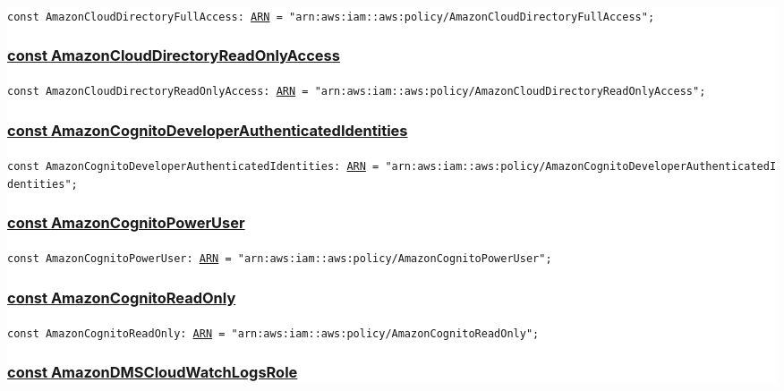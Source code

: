 <pre class="highlight"><code><span class='kd'>const</span> AmazonCloudDirectoryFullAccess: <a href='/docs/reference/pkg/nodejs/pulumi/aws/#ARN'>ARN</a> = <span class='s2'>&#34;arn:aws:iam::aws:policy/AmazonCloudDirectoryFullAccess&#34;</span>;</code></pre>
<h3 class="pdoc-module-header" id="AmazonCloudDirectoryReadOnlyAccess" data-link-title="AmazonCloudDirectoryReadOnlyAccess">
    <a href="https://github.com/pulumi/pulumi-aws/blob/b9b96a6a69bc71f7acb5798591c4778cce82d36f/sdk/nodejs/iam/managedPolicies.ts#L132">
        const <strong>AmazonCloudDirectoryReadOnlyAccess</strong>
    </a>
</h3>

<pre class="highlight"><code><span class='kd'>const</span> AmazonCloudDirectoryReadOnlyAccess: <a href='/docs/reference/pkg/nodejs/pulumi/aws/#ARN'>ARN</a> = <span class='s2'>&#34;arn:aws:iam::aws:policy/AmazonCloudDirectoryReadOnlyAccess&#34;</span>;</code></pre>
<h3 class="pdoc-module-header" id="AmazonCognitoDeveloperAuthenticatedIdentities" data-link-title="AmazonCognitoDeveloperAuthenticatedIdentities">
    <a href="https://github.com/pulumi/pulumi-aws/blob/b9b96a6a69bc71f7acb5798591c4778cce82d36f/sdk/nodejs/iam/managedPolicies.ts#L133">
        const <strong>AmazonCognitoDeveloperAuthenticatedIdentities</strong>
    </a>
</h3>

<pre class="highlight"><code><span class='kd'>const</span> AmazonCognitoDeveloperAuthenticatedIdentities: <a href='/docs/reference/pkg/nodejs/pulumi/aws/#ARN'>ARN</a> = <span class='s2'>&#34;arn:aws:iam::aws:policy/AmazonCognitoDeveloperAuthenticatedIdentities&#34;</span>;</code></pre>
<h3 class="pdoc-module-header" id="AmazonCognitoPowerUser" data-link-title="AmazonCognitoPowerUser">
    <a href="https://github.com/pulumi/pulumi-aws/blob/b9b96a6a69bc71f7acb5798591c4778cce82d36f/sdk/nodejs/iam/managedPolicies.ts#L134">
        const <strong>AmazonCognitoPowerUser</strong>
    </a>
</h3>

<pre class="highlight"><code><span class='kd'>const</span> AmazonCognitoPowerUser: <a href='/docs/reference/pkg/nodejs/pulumi/aws/#ARN'>ARN</a> = <span class='s2'>&#34;arn:aws:iam::aws:policy/AmazonCognitoPowerUser&#34;</span>;</code></pre>
<h3 class="pdoc-module-header" id="AmazonCognitoReadOnly" data-link-title="AmazonCognitoReadOnly">
    <a href="https://github.com/pulumi/pulumi-aws/blob/b9b96a6a69bc71f7acb5798591c4778cce82d36f/sdk/nodejs/iam/managedPolicies.ts#L135">
        const <strong>AmazonCognitoReadOnly</strong>
    </a>
</h3>

<pre class="highlight"><code><span class='kd'>const</span> AmazonCognitoReadOnly: <a href='/docs/reference/pkg/nodejs/pulumi/aws/#ARN'>ARN</a> = <span class='s2'>&#34;arn:aws:iam::aws:policy/AmazonCognitoReadOnly&#34;</span>;</code></pre>
<h3 class="pdoc-module-header" id="AmazonDMSCloudWatchLogsRole" data-link-title="AmazonDMSCloudWatchLogsRole">
    <a href="https://github.com/pulumi/pulumi-aws/blob/b9b96a6a69bc71f7acb5798591c4778cce82d36f/sdk/nodejs/iam/managedPolicies.ts#L136">
        const <strong>AmazonDMSCloudWatchLogsRole</strong>
    </a>
</h3>
